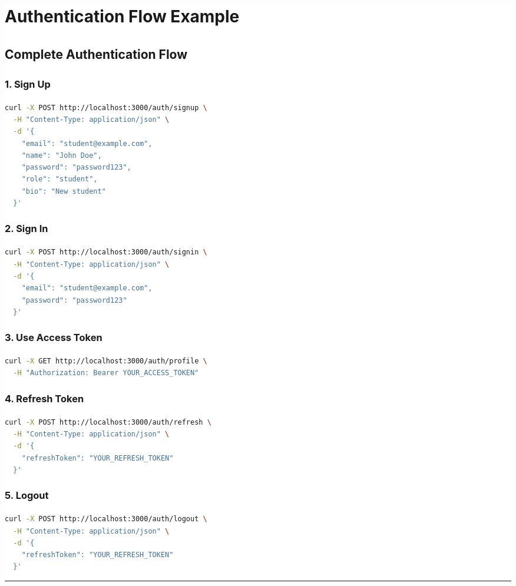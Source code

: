 
# Authentication Flow Example

## Complete Authentication Flow

### 1. Sign Up
```bash
curl -X POST http://localhost:3000/auth/signup \
  -H "Content-Type: application/json" \
  -d '{
    "email": "student@example.com",
    "name": "John Doe",
    "password": "password123",
    "role": "student",
    "bio": "New student"
  }'
```

### 2. Sign In
```bash
curl -X POST http://localhost:3000/auth/signin \
  -H "Content-Type: application/json" \
  -d '{
    "email": "student@example.com",
    "password": "password123"
  }'
```

### 3. Use Access Token
```bash
curl -X GET http://localhost:3000/auth/profile \
  -H "Authorization: Bearer YOUR_ACCESS_TOKEN"
```

### 4. Refresh Token
```bash
curl -X POST http://localhost:3000/auth/refresh \
  -H "Content-Type: application/json" \
  -d '{
    "refreshToken": "YOUR_REFRESH_TOKEN"
  }'
```

### 5. Logout
```bash
curl -X POST http://localhost:3000/auth/logout \
  -H "Content-Type: application/json" \
  -d '{
    "refreshToken": "YOUR_REFRESH_TOKEN"
  }'
```

---